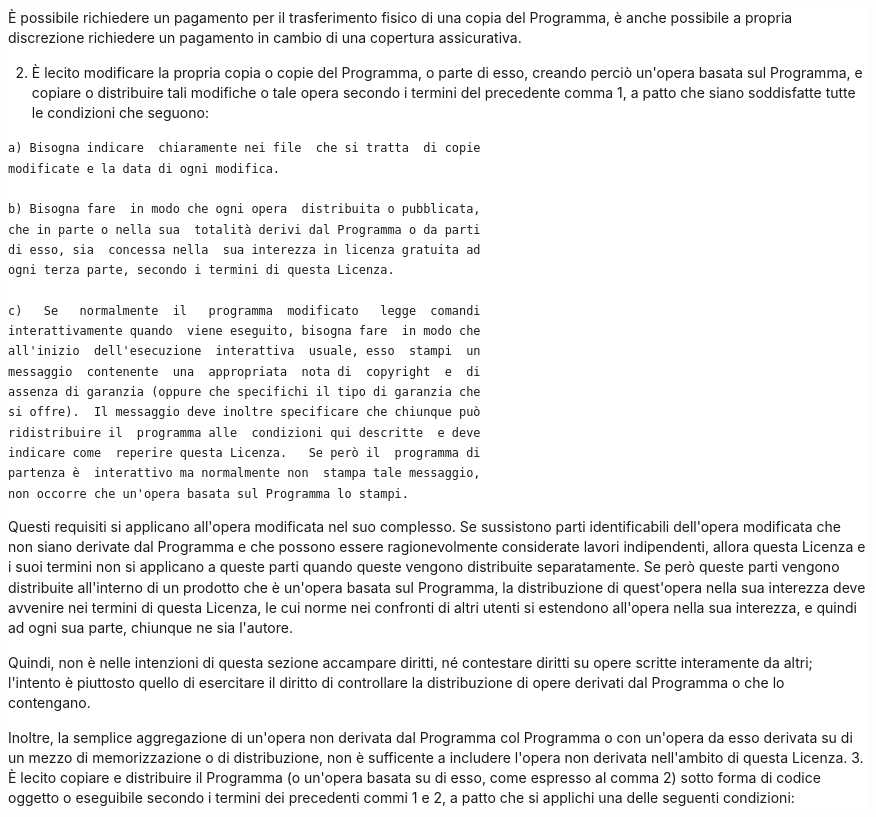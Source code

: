 È possibile richiedere un pagamento per il trasferimento fisico di una
copia  del   Programma,  è  anche  possibile   a  propria  discrezione
richiedere un pagamento in cambio di una copertura assicurativa.

  2. È  lecito modificare la propria  copia o copie  del  Programma, o
parte di esso, creando perciò un'opera basata sul Programma, e copiare
o distribuire  tali  modifiche o tale  opera  secondo  i  termini  del
precedente comma 1, a patto  che siano soddisfatte tutte le condizioni
che seguono:

    a) Bisogna indicare  chiaramente nei file  che si tratta  di copie
    modificate e la data di ogni modifica.

    b) Bisogna fare  in modo che ogni opera  distribuita o pubblicata,
    che in parte o nella sua  totalità derivi dal Programma o da parti
    di esso, sia  concessa nella  sua interezza in licenza gratuita ad
    ogni terza parte, secondo i termini di questa Licenza.

    c)   Se   normalmente  il   programma  modificato   legge  comandi
    interattivamente quando  viene eseguito, bisogna fare  in modo che
    all'inizio  dell'esecuzione  interattiva  usuale, esso  stampi  un
    messaggio  contenente  una  appropriata  nota di  copyright  e  di
    assenza di garanzia (oppure che specifichi il tipo di garanzia che
    si offre).  Il messaggio deve inoltre specificare che chiunque può
    ridistribuire il  programma alle  condizioni qui descritte  e deve
    indicare come  reperire questa Licenza.   Se però il  programma di
    partenza è  interattivo ma normalmente non  stampa tale messaggio,
    non occorre che un'opera basata sul Programma lo stampi.

Questi requisiti si applicano  all'opera modificata nel suo complesso.
Se sussistono parti identificabili dell'opera modificata che non siano
derivate   dal  Programma   e  che   possono   essere  ragionevolmente
considerate  lavori  indipendenti,  allora  questa Licenza  e  i  suoi
termini  non  si  applicano  a  queste  parti  quando  queste  vengono
distribuite  separatamente. Se però  queste parti  vengono distribuite
all'interno di  un prodotto  che è un'opera  basata sul  Programma, la
distribuzione  di quest'opera  nella sua  interezza deve  avvenire nei
termini di questa Licenza, le  cui norme nei confronti di altri utenti
si  estendono all'opera  nella sua  interezza,  e quindi  ad ogni  sua
parte, chiunque ne sia l'autore.

Quindi, non è nelle intenzioni di questa sezione accampare diritti, né
contestare diritti su opere  scritte interamente da altri; l'intento è
piuttosto  quello   di  esercitare   il  diritto  di   controllare  la
distribuzione di opere derivati dal Programma o che lo contengano.

Inoltre,  la  semplice  aggregazione  di  un'opera  non  derivata  dal
Programma col Programma o con un'opera da esso derivata su di un mezzo
di  memorizzazione o di  distribuzione, non  è sufficente  a includere
l'opera non derivata nell'ambito di questa Licenza.
  3. È lecito copiare e distribuire il Programma (o un'opera basata su
di esso,  come espresso al  comma 2) sotto  forma di codice  oggetto o
eseguibile secondo i  termini dei precedenti commi 1 e  2, a patto che
si applichi una delle seguenti condizioni:
